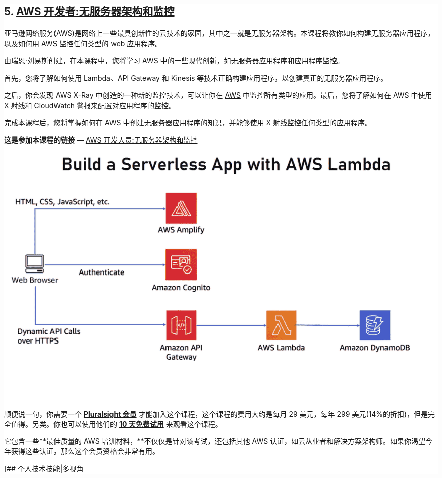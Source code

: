 ## 5. [AWS 开发者:无服务器架构和监控](https://pluralsight.pxf.io/c/1193463/424552/7490?u=https%3A%2F%2Fwww.pluralsight.com%2Fcourses%2Faws-developer-serverless-architecture-monitoring)

亚马逊网络服务(AWS)是网络上一些最具创新性的云技术的家园，其中之一就是无服务器架构。本课程将教你如何构建无服务器应用程序，以及如何用 AWS 监控任何类型的 web 应用程序。

由瑞恩·刘易斯创建，在本课程中，您将学习 AWS 中的一些现代创新，如无服务器应用程序和应用程序监控。

首先，您将了解如何使用 Lambda、API Gateway 和 Kinesis 等技术正确构建应用程序，以创建真正的无服务器应用程序。

之后，你会发现 AWS X-Ray 中创造的一种新的监控技术，可以让你在 [AWS](/javarevisited/top-10-courses-to-learn-amazon-web-services-aws-cloud-in-2020-best-and-free-317f10d7c21d) 中监控所有类型的应用。最后，您将了解如何在 AWS 中使用 X 射线和 CloudWatch 警报来配置对应用程序的监控。

完成本课程后，您将掌握如何在 AWS 中创建无服务器应用程序的知识，并能够使用 X 射线监控任何类型的应用程序。

**这是参加本课程的链接** — [AWS 开发人员:无服务器架构和监控](https://pluralsight.pxf.io/c/1193463/424552/7490?u=https%3A%2F%2Fwww.pluralsight.com%2Fcourses%2Faws-developer-serverless-architecture-monitoring)

[![](img/a38955bd76655d68278c661b63f67f47.png)](https://pluralsight.pxf.io/c/1193463/424552/7490?u=https%3A%2F%2Fwww.pluralsight.com%2Fcourses%2Faws-developer-serverless-architecture-monitoring)

顺便说一句，你需要一个 [**Pluralsight 会员**](https://pluralsight.pxf.io/c/1193463/424552/7490?u=https%3A%2F%2Fwww.pluralsight.com%2Fpricing) 才能加入这个课程，这个课程的费用大约是每月 29 美元，每年 299 美元(14%的折扣)，但是完全值得。另类。你也可以使用他们的 [**10 天免费试用**](https://pluralsight.pxf.io/c/1193463/424552/7490?u=https%3A%2F%2Fwww.pluralsight.com%2Flearn) 来观看这个课程。

它包含一些**最佳质量的 AWS 培训材料，**不仅仅是针对该考试，还包括其他 AWS 认证，如云从业者和解决方案架构师。如果你渴望今年获得这些认证，那么这个会员资格会非常有用。

[](https://pluralsight.pxf.io/c/1193463/424552/7490?u=https%3A%2F%2Fwww.pluralsight.com%2Flearn) [## 个人技术技能|多视角
